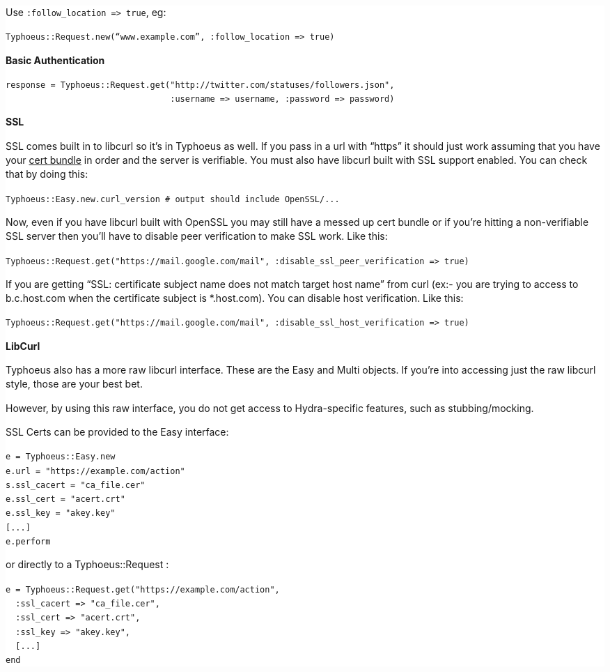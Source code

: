 Use `:follow_location => true`, eg:

    Typhoeus::Request.new(“www.example.com”, :follow_location => true)

**Basic Authentication**

    response = Typhoeus::Request.get("http://twitter.com/statuses/followers.json",
                                     :username => username, :password => password)

**SSL**

SSL comes built in to libcurl so it’s in Typhoeus as well. If you pass in a
url with “https” it should just work assuming that you have your [cert
bundle](http://curl.haxx.se/docs/caextract.html) in order and the server is
verifiable. You must also have libcurl built with SSL support enabled. You can
check that by doing this:

    Typhoeus::Easy.new.curl_version # output should include OpenSSL/...

Now, even if you have libcurl built with OpenSSL you may still have a messed
up cert bundle or if you’re hitting a non-verifiable SSL server then you’ll
have to disable peer verification to make SSL work. Like this:

    Typhoeus::Request.get("https://mail.google.com/mail", :disable_ssl_peer_verification => true)

If you are getting “SSL: certificate subject name does not match target host
name” from curl (ex:- you are trying to access to b.c.host.com when the
certificate subject is \*.host.com). You can disable host verification. Like
this:

    Typhoeus::Request.get("https://mail.google.com/mail", :disable_ssl_host_verification => true)

**LibCurl**

Typhoeus also has a more raw libcurl interface. These are the Easy and Multi
objects. If you’re into accessing just the raw libcurl style, those are your
best bet.

However, by using this raw interface, you do not get access to Hydra-specific
features, such as stubbing/mocking.

SSL Certs can be provided to the Easy interface:

    e = Typhoeus::Easy.new
    e.url = "https://example.com/action"
    s.ssl_cacert = "ca_file.cer"
    e.ssl_cert = "acert.crt"
    e.ssl_key = "akey.key"
    [...]
    e.perform

or directly to a Typhoeus::Request :

    e = Typhoeus::Request.get("https://example.com/action",
      :ssl_cacert => "ca_file.cer",
      :ssl_cert => "acert.crt",
      :ssl_key => "akey.key",
      [...]
    end
